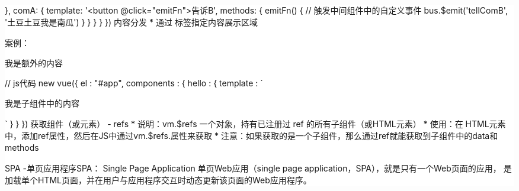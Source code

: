 },
comA: {
template: '<button @click="emitFn">告诉B</button>',
methods: {
emitFn() {
// 触发中间组件中的自定义事件
bus.$emit('tellComB', '土豆土豆我是南瓜')
}
}
}
}
})
</script>
内容分发
	* 通过<slot></slot> 标签指定内容展示区域

案例：

<div id="app">
<hello>

<p slot="插槽名称">我是额外的内容</p>
</hello>
</div>
// js代码
new vue({
el : "#app",
components : {
hello : {
template : `
<div>
<p>我是子组件中的内容</p>
<slot name="名称"></slot>
</div>
`
}
}
})
获取组件（或元素） - refs
	* 说明：vm.$refs 一个对象，持有已注册过 ref 的所有子组件（或HTML元素）
	* 使用：在 HTML元素 中，添加ref属性，然后在JS中通过vm.$refs.属性来获取
	* 注意：如果获取的是一个子组件，那么通过ref就能获取到子组件中的data和methods

<div id="app">
<div ref="dv"></div>
<my res="my"></my>
</div>


<script>
new Vue({
el : "#app",
mounted() {
this.$refs.dv //获取到元素
this.$refs.my //获取到组件
},
components : {
my : {
template: `<a>sss</a>`
}
}
})
</script>
SPA -单页应用程序SPA： Single Page Application
单页Web应用（single page application，SPA），就是只有一个Web页面的应用，
是加载单个HTML页面，并在用户与应用程序交互时动态更新该页面的Web应用程序。
